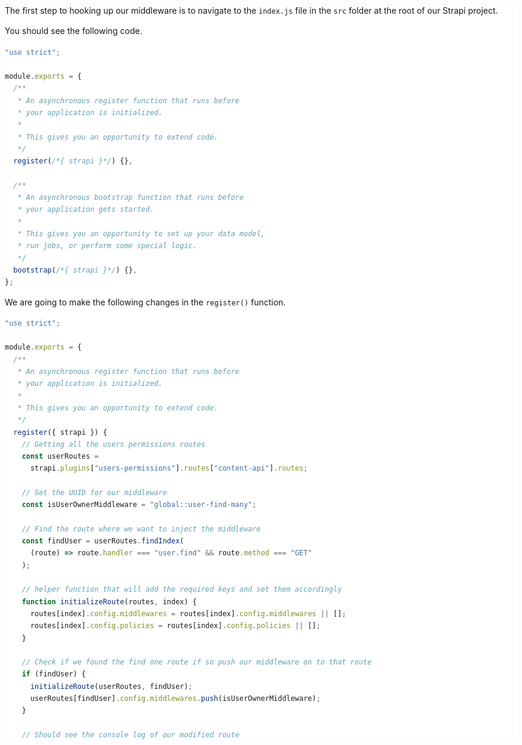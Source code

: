 The first step to hooking up our middleware is to navigate to the `index.js` file in the `src` folder at the root of our Strapi project.

You should see the following code.

```js
"use strict";

module.exports = {
  /**
   * An asynchronous register function that runs before
   * your application is initialized.
   *
   * This gives you an opportunity to extend code.
   */
  register(/*{ strapi }*/) {},

  /**
   * An asynchronous bootstrap function that runs before
   * your application gets started.
   *
   * This gives you an opportunity to set up your data model,
   * run jobs, or perform some special logic.
   */
  bootstrap(/*{ strapi }*/) {},
};
```

We are going to make the following changes in the `register()` function.

```js
"use strict";

module.exports = {
  /**
   * An asynchronous register function that runs before
   * your application is initialized.
   *
   * This gives you an opportunity to extend code.
   */
  register({ strapi }) {
    // Getting all the users permissions routes
    const userRoutes =
      strapi.plugins["users-permissions"].routes["content-api"].routes;

    // Set the UUID for our middleware
    const isUserOwnerMiddleware = "global::user-find-many";

    // Find the route where we want to inject the middleware
    const findUser = userRoutes.findIndex(
      (route) => route.handler === "user.find" && route.method === "GET"
    );

    // helper function that will add the required keys and set them accordingly
    function initializeRoute(routes, index) {
      routes[index].config.middlewares = routes[index].config.middlewares || [];
      routes[index].config.policies = routes[index].config.policies || [];
    }

    // Check if we found the find one route if so push our middleware on to that route
    if (findUser) {
      initializeRoute(userRoutes, findUser);
      userRoutes[findUser].config.middlewares.push(isUserOwnerMiddleware);
    }

    // Should see the console log of our modified route
```
